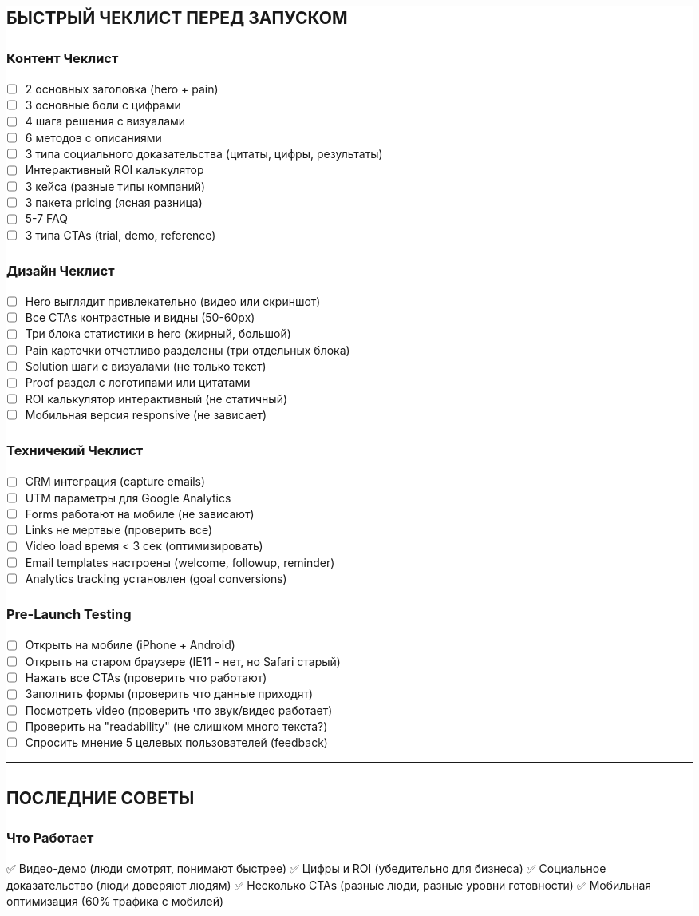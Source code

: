 
## БЫСТРЫЙ ЧЕКЛИСТ ПЕРЕД ЗАПУСКОМ

### Контент Чеклист
- [ ] 2 основных заголовка (hero + pain)
- [ ] 3 основные боли с цифрами
- [ ] 4 шага решения с визуалами
- [ ] 6 методов с описаниями
- [ ] 3 типа социального доказательства (цитаты, цифры, результаты)
- [ ] Интерактивный ROI калькулятор
- [ ] 3 кейса (разные типы компаний)
- [ ] 3 пакета pricing (ясная разница)
- [ ] 5-7 FAQ
- [ ] 3 типа CTAs (trial, demo, reference)

### Дизайн Чеклист
- [ ] Hero выглядит привлекательно (видео или скриншот)
- [ ] Все CTAs контрастные и видны (50-60px)
- [ ] Три блока статистики в hero (жирный, большой)
- [ ] Pain карточки отчетливо разделены (три отдельных блока)
- [ ] Solution шаги с визуалами (не только текст)
- [ ] Proof раздел с логотипами или цитатами
- [ ] ROI калькулятор интерактивный (не статичный)
- [ ] Мобильная версия responsive (не зависает)

### Техничекий Чеклист
- [ ] CRM интеграция (capture emails)
- [ ] UTM параметры для Google Analytics
- [ ] Forms работают на мобиле (не зависают)
- [ ] Links не мертвые (проверить все)
- [ ] Video load время < 3 сек (оптимизировать)
- [ ] Email templates настроены (welcome, followup, reminder)
- [ ] Analytics tracking установлен (goal conversions)

### Pre-Launch Testing
- [ ] Открыть на мобиле (iPhone + Android)
- [ ] Открыть на старом браузере (IE11 - нет, но Safari старый)
- [ ] Нажать все CTAs (проверить что работают)
- [ ] Заполнить формы (проверить что данные приходят)
- [ ] Посмотреть video (проверить что звук/видео работает)
- [ ] Проверить на "readability" (не слишком много текста?)
- [ ] Спросить мнение 5 целевых пользователей (feedback)

---

## ПОСЛЕДНИЕ СОВЕТЫ

### Что Работает
✅ Видео-демо (люди смотрят, понимают быстрее)
✅ Цифры и ROI (убедительно для бизнеса)
✅ Социальное доказательство (люди доверяют людям)
✅ Несколько CTAs (разные люди, разные уровни готовности)
✅ Мобильная оптимизация (60% трафика с мобилей)
